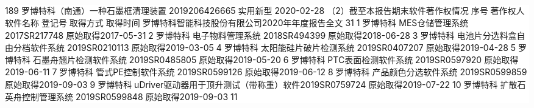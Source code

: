 189
罗博特科（南通）一种石墨框清理装置
2019206426665
实用新型
2020-02-28
（2）截至本报告期末软件著作权情况
序号
著作权人
软件名称
登记号
取得方式
取得时间
罗博特科智能科技股份有限公司2020年年度报告全文
31
1
罗博特科
MES仓储管理系统
2017SR217748
原始取得2017-05-31
2
罗博特科
电子物料管理系统
2018SR494399
原始取得2018-06-28
3
罗博特科
电池片分选料盒自由分档软件系统
2019SR0210113
原始取得2019-03-05
4
罗博特科
太阳能硅片破片检测系统
2019SR0407207
原始取得2019-04-28
5
罗博特科
石墨舟翘片检测软件系统
2019SR0485805
原始取得2019-05-20
6
罗博特科
PTC表面检测软件系统
2019SR0597920
原始取得2019-06-11
7
罗博特科
管式PE控制软件系统
2019SR0599126
原始取得2019-06-12
8
罗博特科
产品颜色分选软件系统
2019SR0599859
原始取得2019-09-03
9
罗博特科
uDriver驱动器用于顶升测试（带称重）软件2019SR0759724
原始取得2019-07-22
10
罗博特科
扩散石英舟控制管理系统
2019SR0599848
原始取得2019-09-03
11